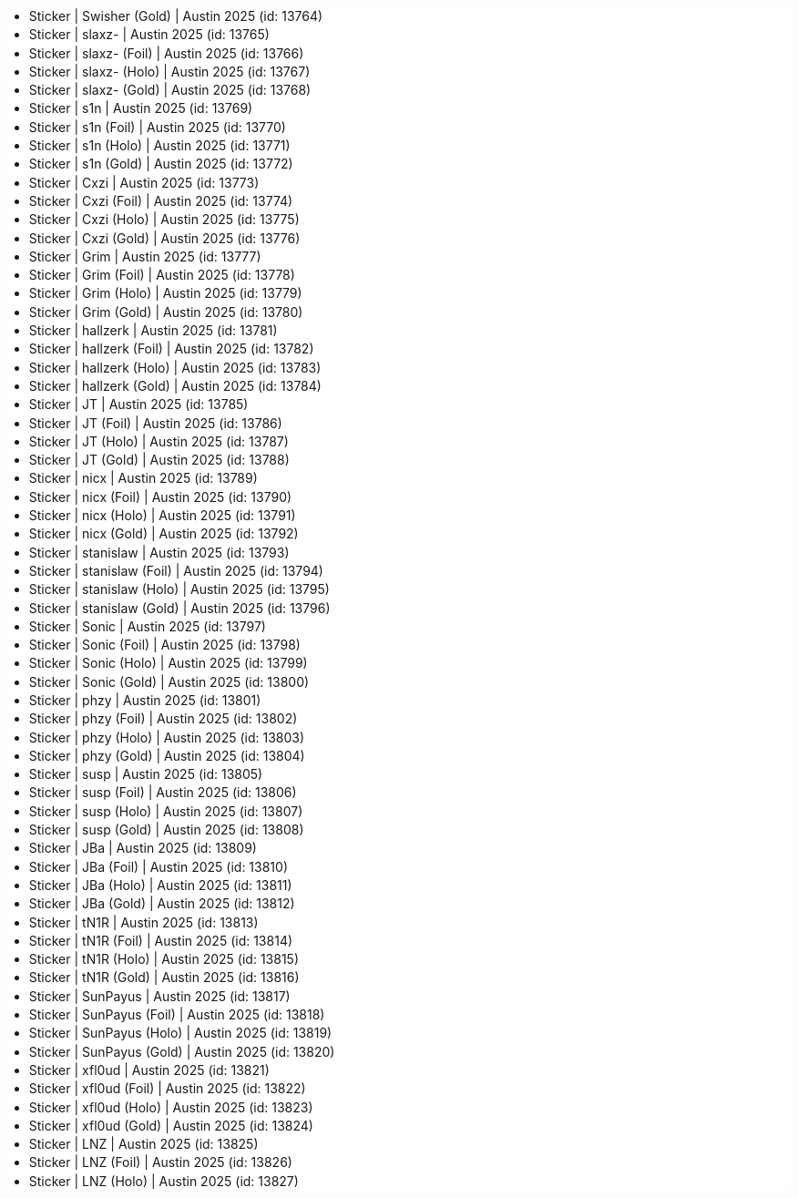 * Sticker | Swisher (Gold) | Austin 2025 (id: 13764)
* Sticker | slaxz- | Austin 2025 (id: 13765)
* Sticker | slaxz- (Foil) | Austin 2025 (id: 13766)
* Sticker | slaxz- (Holo) | Austin 2025 (id: 13767)
* Sticker | slaxz- (Gold) | Austin 2025 (id: 13768)
* Sticker | s1n | Austin 2025 (id: 13769)
* Sticker | s1n (Foil) | Austin 2025 (id: 13770)
* Sticker | s1n (Holo) | Austin 2025 (id: 13771)
* Sticker | s1n (Gold) | Austin 2025 (id: 13772)
* Sticker | Cxzi | Austin 2025 (id: 13773)
* Sticker | Cxzi (Foil) | Austin 2025 (id: 13774)
* Sticker | Cxzi (Holo) | Austin 2025 (id: 13775)
* Sticker | Cxzi (Gold) | Austin 2025 (id: 13776)
* Sticker | Grim | Austin 2025 (id: 13777)
* Sticker | Grim (Foil) | Austin 2025 (id: 13778)
* Sticker | Grim (Holo) | Austin 2025 (id: 13779)
* Sticker | Grim (Gold) | Austin 2025 (id: 13780)
* Sticker | hallzerk | Austin 2025 (id: 13781)
* Sticker | hallzerk (Foil) | Austin 2025 (id: 13782)
* Sticker | hallzerk (Holo) | Austin 2025 (id: 13783)
* Sticker | hallzerk (Gold) | Austin 2025 (id: 13784)
* Sticker | JT | Austin 2025 (id: 13785)
* Sticker | JT (Foil) | Austin 2025 (id: 13786)
* Sticker | JT (Holo) | Austin 2025 (id: 13787)
* Sticker | JT (Gold) | Austin 2025 (id: 13788)
* Sticker | nicx | Austin 2025 (id: 13789)
* Sticker | nicx (Foil) | Austin 2025 (id: 13790)
* Sticker | nicx (Holo) | Austin 2025 (id: 13791)
* Sticker | nicx (Gold) | Austin 2025 (id: 13792)
* Sticker | stanislaw | Austin 2025 (id: 13793)
* Sticker | stanislaw (Foil) | Austin 2025 (id: 13794)
* Sticker | stanislaw (Holo) | Austin 2025 (id: 13795)
* Sticker | stanislaw (Gold) | Austin 2025 (id: 13796)
* Sticker | Sonic | Austin 2025 (id: 13797)
* Sticker | Sonic (Foil) | Austin 2025 (id: 13798)
* Sticker | Sonic (Holo) | Austin 2025 (id: 13799)
* Sticker | Sonic (Gold) | Austin 2025 (id: 13800)
* Sticker | phzy | Austin 2025 (id: 13801)
* Sticker | phzy (Foil) | Austin 2025 (id: 13802)
* Sticker | phzy (Holo) | Austin 2025 (id: 13803)
* Sticker | phzy (Gold) | Austin 2025 (id: 13804)
* Sticker | susp | Austin 2025 (id: 13805)
* Sticker | susp (Foil) | Austin 2025 (id: 13806)
* Sticker | susp (Holo) | Austin 2025 (id: 13807)
* Sticker | susp (Gold) | Austin 2025 (id: 13808)
* Sticker | JBa | Austin 2025 (id: 13809)
* Sticker | JBa (Foil) | Austin 2025 (id: 13810)
* Sticker | JBa (Holo) | Austin 2025 (id: 13811)
* Sticker | JBa (Gold) | Austin 2025 (id: 13812)
* Sticker | tN1R | Austin 2025 (id: 13813)
* Sticker | tN1R (Foil) | Austin 2025 (id: 13814)
* Sticker | tN1R (Holo) | Austin 2025 (id: 13815)
* Sticker | tN1R (Gold) | Austin 2025 (id: 13816)
* Sticker | SunPayus | Austin 2025 (id: 13817)
* Sticker | SunPayus (Foil) | Austin 2025 (id: 13818)
* Sticker | SunPayus (Holo) | Austin 2025 (id: 13819)
* Sticker | SunPayus (Gold) | Austin 2025 (id: 13820)
* Sticker | xfl0ud | Austin 2025 (id: 13821)
* Sticker | xfl0ud (Foil) | Austin 2025 (id: 13822)
* Sticker | xfl0ud (Holo) | Austin 2025 (id: 13823)
* Sticker | xfl0ud (Gold) | Austin 2025 (id: 13824)
* Sticker | LNZ | Austin 2025 (id: 13825)
* Sticker | LNZ (Foil) | Austin 2025 (id: 13826)
* Sticker | LNZ (Holo) | Austin 2025 (id: 13827)